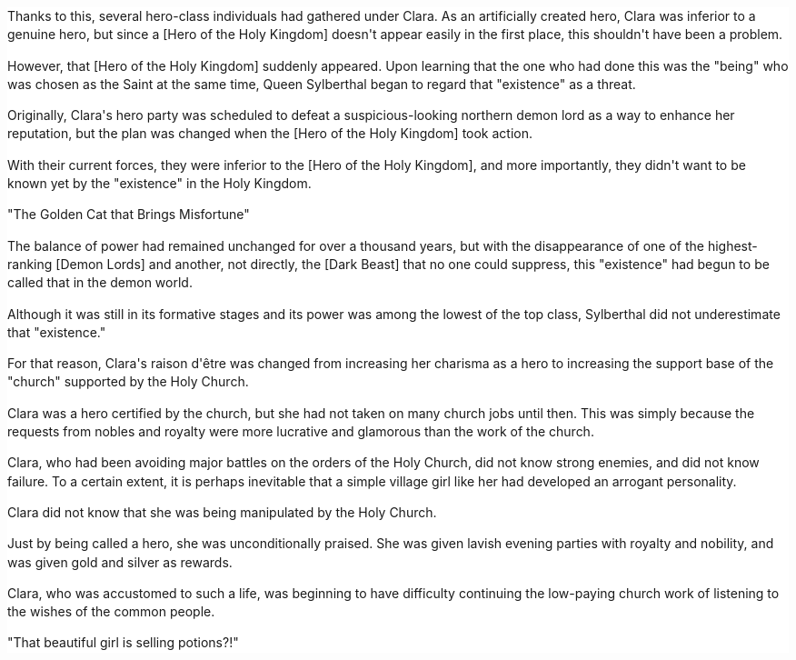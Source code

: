 Thanks to this, several hero-class individuals had gathered under Clara.
As an artificially created hero, Clara was inferior to a genuine hero,
but since a \[Hero of the Holy Kingdom\] doesn't appear easily in the
first place, this shouldn't have been a problem.

However, that \[Hero of the Holy Kingdom\] suddenly appeared. Upon
learning that the one who had done this was the "being" who was chosen
as the Saint at the same time, Queen Sylberthal began to regard that
"existence" as a threat.

Originally, Clara's hero party was scheduled to defeat a
suspicious-looking northern demon lord as a way to enhance her
reputation, but the plan was changed when the \[Hero of the Holy
Kingdom\] took action.

With their current forces, they were inferior to the \[Hero of the Holy
Kingdom\], and more importantly, they didn't want to be known yet by the
"existence" in the Holy Kingdom.

"The Golden Cat that Brings Misfortune"

The balance of power had remained unchanged for over a thousand years,
but with the disappearance of one of the highest-ranking \[Demon Lords\]
and another, not directly, the \[Dark Beast\] that no one could
suppress, this "existence" had begun to be called that in the demon
world.

Although it was still in its formative stages and its power was among
the lowest of the top class, Sylberthal did not underestimate that
"existence."

For that reason, Clara's raison d'être was changed from increasing her
charisma as a hero to increasing the support base of the "church"
supported by the Holy Church.

Clara was a hero certified by the church, but she had not taken on many
church jobs until then. This was simply because the requests from nobles
and royalty were more lucrative and glamorous than the work of the
church.

Clara, who had been avoiding major battles on the orders of the Holy
Church, did not know strong enemies, and did not know failure. To a
certain extent, it is perhaps inevitable that a simple village girl like
her had developed an arrogant personality.

Clara did not know that she was being manipulated by the Holy Church.

Just by being called a hero, she was unconditionally praised. She was
given lavish evening parties with royalty and nobility, and was given
gold and silver as rewards.

Clara, who was accustomed to such a life, was beginning to have
difficulty continuing the low-paying church work of listening to the
wishes of the common people.

"That beautiful girl is selling potions?!"

